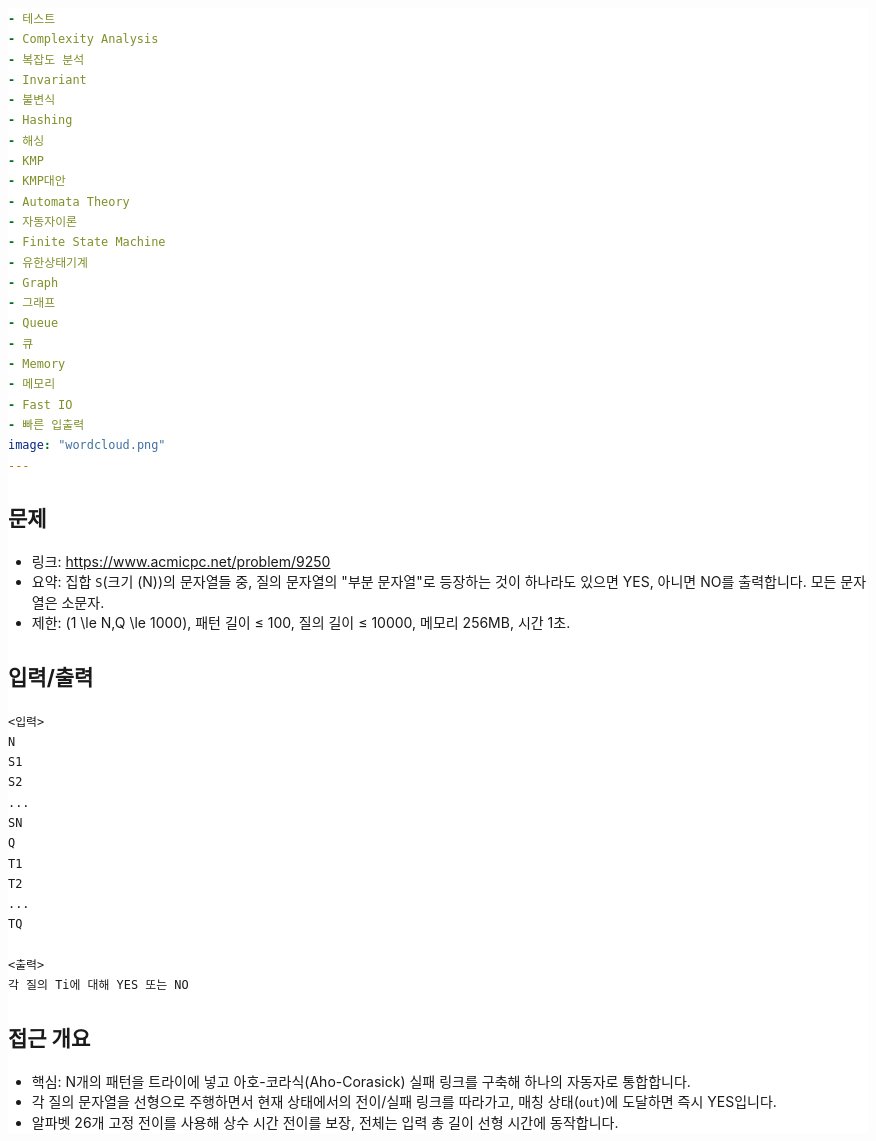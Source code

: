 ```yaml
- 테스트
- Complexity Analysis
- 복잡도 분석
- Invariant
- 불변식
- Hashing
- 해싱
- KMP
- KMP대안
- Automata Theory
- 자동자이론
- Finite State Machine
- 유한상태기계
- Graph
- 그래프
- Queue
- 큐
- Memory
- 메모리
- Fast IO
- 빠른 입출력
image: "wordcloud.png"
---
```


## 문제
- 링크: https://www.acmicpc.net/problem/9250
- 요약: 집합 `S`(크기 \(N\))의 문자열들 중, 질의 문자열의 "부분 문자열"로 등장하는 것이 하나라도 있으면 YES, 아니면 NO를 출력합니다. 모든 문자열은 소문자.
- 제한: \(1 \le N,Q \le 1000\), 패턴 길이 ≤ 100, 질의 길이 ≤ 10000, 메모리 256MB, 시간 1초.

## 입력/출력
```
<입력>
N
S1
S2
...
SN
Q
T1
T2
...
TQ

<출력>
각 질의 Ti에 대해 YES 또는 NO
```

## 접근 개요
- 핵심: N개의 패턴을 트라이에 넣고 아호-코라식(Aho-Corasick) 실패 링크를 구축해 하나의 자동자로 통합합니다.
- 각 질의 문자열을 선형으로 주행하면서 현재 상태에서의 전이/실패 링크를 따라가고, 매칭 상태(`out`)에 도달하면 즉시 YES입니다.
- 알파벳 26개 고정 전이를 사용해 상수 시간 전이를 보장, 전체는 입력 총 길이 선형 시간에 동작합니다.
